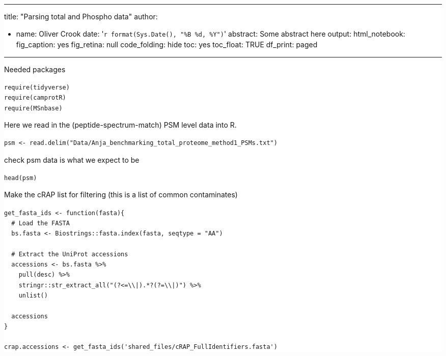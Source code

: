 
---
title: "Parsing total and Phospho data"
author:
- name: Oliver Crook
date: '`r format(Sys.Date(), "%B %d, %Y")`'
abstract: Some abstract here
output:
  html_notebook:
    fig_caption: yes
    fig_retina: null
    code_folding: hide
    toc: yes
    toc_float: TRUE
    df_print: paged
---

Needed packages
```{r,}
require(tidyverse)
require(camprotR)
require(MSnbase)
```



Here we read in the (peptide-spectrum-match) PSM level data into R.
```{r,}
psm <- read.delim("Data/Anja_benchmarking_total_proteome_method1_PSMs.txt")

```

check psm data is what we expect to be
```{r,}
head(psm)
```



Make the cRAP list for filtering (this is a list of common contaminates)

```{r,}
get_fasta_ids <- function(fasta){
  # Load the FASTA 
  bs.fasta <- Biostrings::fasta.index(fasta, seqtype = "AA")
  
  # Extract the UniProt accessions 
  accessions <- bs.fasta %>% 
    pull(desc) %>% 
    stringr::str_extract_all("(?<=\\|).*?(?=\\|)") %>% 
    unlist()

  accessions
}

crap.accessions <- get_fasta_ids('shared_files/cRAP_FullIdentifiers.fasta')

```
